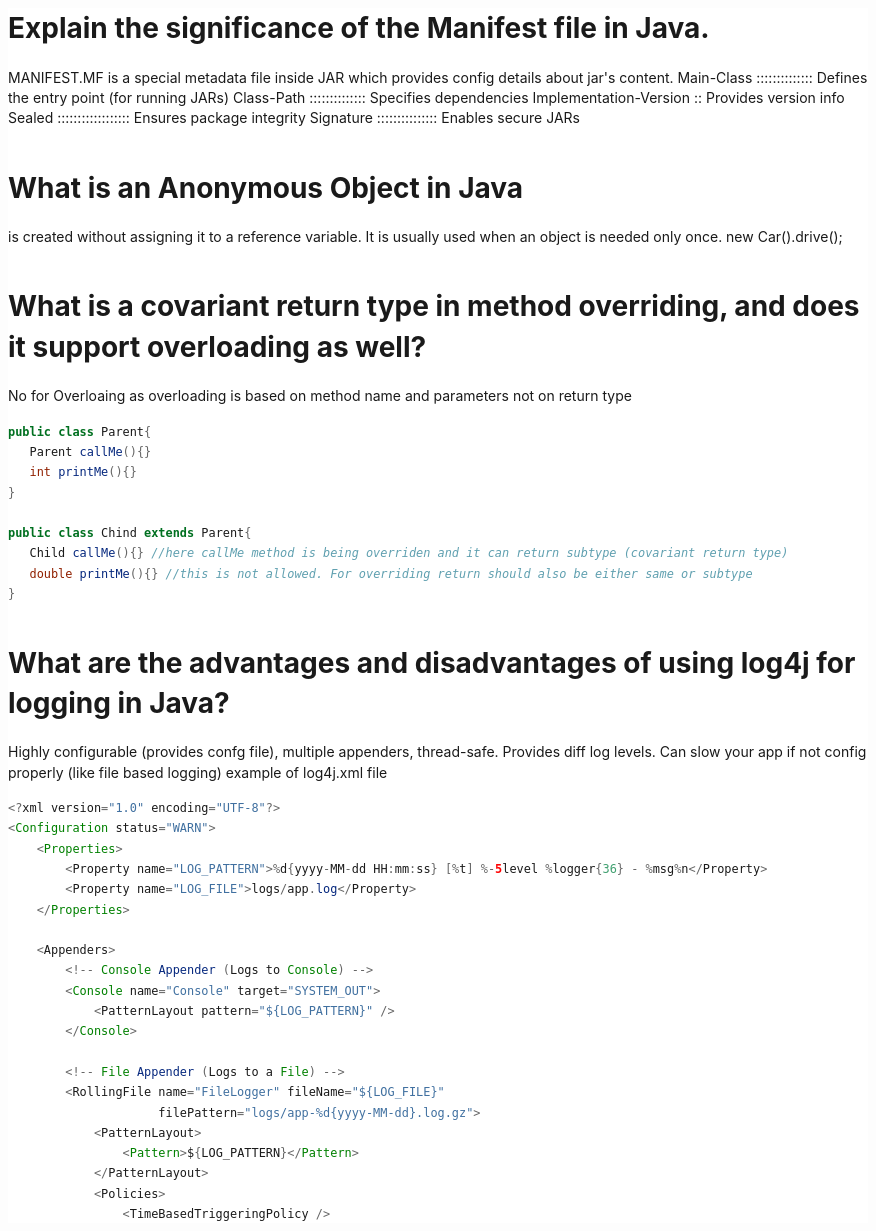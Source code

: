 # Explain the significance of the Manifest file in Java.
MANIFEST.MF is a special metadata file inside JAR which provides config details about jar's content.
Main-Class ::::::::::::::	Defines the entry point (for running JARs)
Class-Path ::::::::::::::	Specifies dependencies
Implementation-Version ::	Provides version info
Sealed ::::::::::::::::::	Ensures package integrity
Signature :::::::::::::::	Enables secure JARs

# What is an Anonymous Object in Java
is created without assigning it to a reference variable. It is usually used when an object is needed only once.
new Car().drive(); 

# What is a covariant return type in method overriding, and does it support overloading as well?
No for Overloaing as overloading is based on method name and parameters not on return type
```Java
public class Parent{
   Parent callMe(){}
   int printMe(){}
}

public class Chind extends Parent{
   Child callMe(){} //here callMe method is being overriden and it can return subtype (covariant return type)
   double printMe(){} //this is not allowed. For overriding return should also be either same or subtype
}
```
# What are the advantages and disadvantages of using log4j for logging in Java?
Highly configurable (provides confg file), multiple appenders, thread-safe. Provides diff log levels.
Can slow your app if not config properly (like file based logging)
example of log4j.xml file
```Java
<?xml version="1.0" encoding="UTF-8"?>
<Configuration status="WARN">
    <Properties>
        <Property name="LOG_PATTERN">%d{yyyy-MM-dd HH:mm:ss} [%t] %-5level %logger{36} - %msg%n</Property>
        <Property name="LOG_FILE">logs/app.log</Property>
    </Properties>

    <Appenders>
        <!-- Console Appender (Logs to Console) -->
        <Console name="Console" target="SYSTEM_OUT">
            <PatternLayout pattern="${LOG_PATTERN}" />
        </Console>

        <!-- File Appender (Logs to a File) -->
        <RollingFile name="FileLogger" fileName="${LOG_FILE}"
                     filePattern="logs/app-%d{yyyy-MM-dd}.log.gz">
            <PatternLayout>
                <Pattern>${LOG_PATTERN}</Pattern>
            </PatternLayout>
            <Policies>
                <TimeBasedTriggeringPolicy />
```